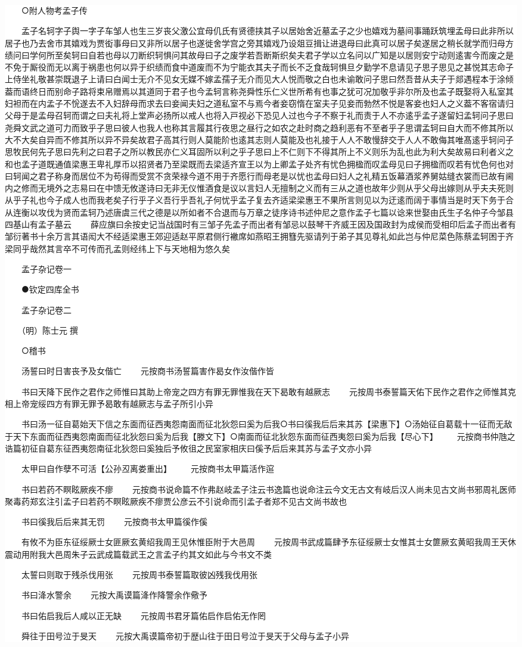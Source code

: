 　　○附人物考孟子传

　　孟子名轲字子舆一字子车邹人也生三岁丧父激公宜母仉氏有贤德挟其子以居始舍近墓孟子之少也嬉戏为墓间事踊跃筑埋孟母曰此非所以居子也乃去舍市其嬉戏为贾衒事母曰又非所以居子也遂徙舍学宫之旁其嬉戏乃设爼豆揖让进退母曰此真可以居子矣遂居之稍长就学而归母方绩问曰学何所至矣轲曰自若也母以刀断织轲惧问其故母曰子之废学若吾断斯织矣夫君子学以立名问以广知是以居则安宁动则逺害今而废之是不免于厮役而无以离于祸患也何以异于织绩而食中道废而不为宁能衣其夫子而长不乏食哉轲惧旦夕勤学不息请见子思子思见之甚悦其志命子上侍坐礼敬甚崇既退子上请曰白闻士无介不见女无媒不嫁孟孺子无介而见大人悦而敬之白也未谕敢问子思曰然吾昔从夫子于郯遇程本于涂倾葢而语终日而别命子路将束帛赠焉以其道同于君子也今孟轲言称尧舜性乐仁义世所希有也事之犹可况加敬乎非尔所及也孟子既娶将入私室其妇袒而在内孟子不恱遂去不入妇辞母而求去曰妾闻夫妇之道私室不与焉今者妾窃惰在室夫子见妾而勃然不悦是客妾也妇人之义葢不客宿请归父母于是孟母召轲而谓之曰夫礼将上堂声必扬所以戒人也将入戸视必下恐见人过也今子不察于礼而责于人不亦逺乎孟子遂留妇孟轲问子思曰尧舜文武之道可力而致乎子思曰彼人也我人也称其言履其行夜思之昼行之如农之赴时商之趋利恶有不至者乎子思谓孟轲曰自大而不修其所以大不大矣自异而不修其所以异不异矣故君子高其行则人莫能阶也逺其志则人莫能及也礼接于人人不敢慢辞交于人人不敢侮其唯髙逺乎轲问子思牧民何先子思曰先利之曰君子之所以教民亦仁义耳固所以利之乎子思曰上不仁则下不得其所上不义则乐为乱也此为利大矣故易曰利者义之和也孟子道既通值梁惠王卑礼厚币以招贤者乃至梁既而去梁适齐宣王以为上卿孟子处齐有忧色拥楹而叹孟母见曰子拥楹而叹若有忧色何也对曰轲闻之君子称身而居位不为苟得而受赏不贪荣禄今道不用于齐愿行而母老是以忧也孟母曰妇人之礼精五饭幕酒浆养舅姑缝衣裳而已故有阃内之修而无境外之志易曰在中馈无攸遂诗曰无非无仪惟酒食是议以言妇人无擅制之义而有三从之道也故年少则从乎父母出嫁则从乎夫夫死则从乎子礼也今子成人也而我老矣子行乎子义吾行乎吾礼子何忧乎孟子复去齐适梁梁惠王不果所言则见以为迂逺而阔于事情当是时天下务于合从连衡以攻伐为贤而孟轲乃述唐虞三代之德是以所如者不合退而与万章之徒序诗书述仲尼之意作孟子七篇以谂来世娶由氏生子名仲子今邹县四基山有孟子墓云
　　薛应旗曰余按史记当战国时有三邹子先孟子而出者有邹忌以鼓琴干齐威王因及国政封为成侯而受相印后孟子而出者有邹衍著书十余万言其语闳大不经适梁惠王郊迎适赵平原君侧行襒席如燕昭王拥篲先驱请列于弟子其见尊礼如此岂与仲尼菜色陈蔡孟轲困于齐梁同乎哉然其言卒不可传而孔孟则经纬上下与天地相为悠久矣

　　孟子杂记卷一

　　●钦定四库全书

　　孟子杂记卷二

　　（明）陈士元 撰

　　○稽书

　　汤誓曰时日害丧予及女偕亡
　　元按商书汤誓篇害作曷女作汝偕作皆

　　书曰天降下民作之君作之师惟曰其助上帝宠之四方有罪无罪惟我在天下曷敢有越厥志
　　元按周书泰誓篇天佑下民作之君作之师惟其克相上帝宠绥四方有罪无罪予曷敢有越厥志与孟子所引小异

　　书曰汤一征自葛始天下信之东面而征西夷怨南面而征北狄怨曰奚为后我○书曰徯我后后来其苏【梁惠下】○汤始征自葛载十一征而无敌于天下东面而征西夷怨南面而征北狄怨曰奚为后我【滕文下】○南面而征北狄怨东面而征西夷怨曰奚为后我【尽心下】
　　元按商书仲虺之诰篇初征自葛东征西夷怨南征北狄怨曰奚独后予攸徂之民室家相庆曰傒予后后来其苏与孟子文亦小异

　　太甲曰自作孽不可活【公孙丒离娄重出】
　　元按商书太甲篇活作逭

　　书曰若药不瞑眩厥疾不瘳
　　元按商书说命篇不作弗赵岐孟子注云书逸篇也说命注云今文无古文有岐后汉人尚未见古文尚书邪周礼医师聚毒药郑玄注引孟子曰若药不瞑眩厥疾不瘳贾公彦云不引说命而引孟子者郑不见古文尚书故也

　　书曰徯我后后来其无罚
　　元按商书太甲篇徯作傒

　　有攸不为臣东征绥厥士女匪厥玄黄绍我周王见休惟臣附于大邑周
　　元按周书武成篇肆予东征绥厥士女惟其士女篚厥玄黄昭我周王天休震动用附我大邑周朱子云武成篇载武王之言孟子约其文如此与今书文不类

　　太誓曰则取于残杀伐用张
　　元按周书泰誓篇取彼凶残我伐用张

　　书曰洚水警余
　　元按大禹谟篇洚作降警余作儆予

　　书曰佑启我后人咸以正无缺
　　元按周书君牙篇佑启作启佑无作罔

　　舜往于田号泣于旻天
　　元按大禹谟篇帝初于歴山往于田日号泣于旻天于父母与孟子小异
